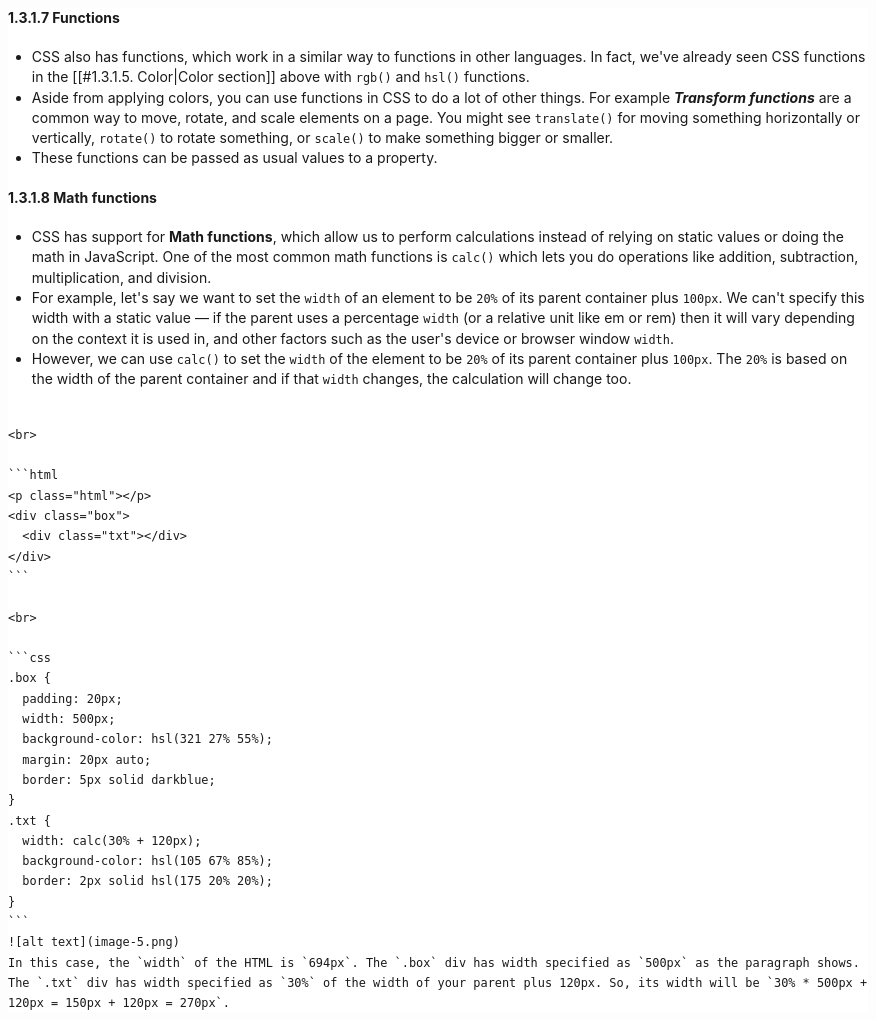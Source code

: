 #### 1.3.1.7 Functions

- CSS also has functions, which work in a similar way to functions in other languages. In fact, we've already seen CSS functions in the [[#1.3.1.5. Color|Color section]] above with `rgb()` and `hsl()` functions.
- Aside from applying colors, you can use functions in CSS to do a lot of other things. For example _**Transform functions**_ are a common way to move, rotate, and scale elements on a page. You might see `translate()` for moving something horizontally or vertically, `rotate()` to rotate something, or `scale()` to make something bigger or smaller.
- These functions can be passed as usual values to a property.

#### 1.3.1.8 Math functions

- CSS has support for **Math functions**, which allow us to perform calculations instead of relying on static values or doing the math in JavaScript. One of the most common math functions is `calc()` which lets you do operations like addition, subtraction, multiplication, and division.
- For example, let's say we want to set the `width` of an element to be `20%` of its parent container plus `100px`. We can't specify this width with a static value — if the parent uses a percentage `width` (or a relative unit like em or rem) then it will vary depending on the context it is used in, and other factors such as the user's device or browser window `width`.
- However, we can use `calc()` to set the `width` of the element to be `20%` of its parent container plus `100px`. The `20%` is based on the width of the parent container and if that `width` changes, the calculation will change too.

````ad-example

<br>

```html
<p class="html"></p>
<div class="box">
  <div class="txt"></div>
</div>
```

<br>

```css
.box {
  padding: 20px;
  width: 500px;
  background-color: hsl(321 27% 55%);
  margin: 20px auto;
  border: 5px solid darkblue;
}
.txt {
  width: calc(30% + 120px);
  background-color: hsl(105 67% 85%);
  border: 2px solid hsl(175 20% 20%);
}
```
![alt text](image-5.png)
In this case, the `width` of the HTML is `694px`. The `.box` div has width specified as `500px` as the paragraph shows. The `.txt` div has width specified as `30%` of the width of your parent plus 120px. So, its width will be `30% * 500px + 120px = 150px + 120px = 270px`.
````
